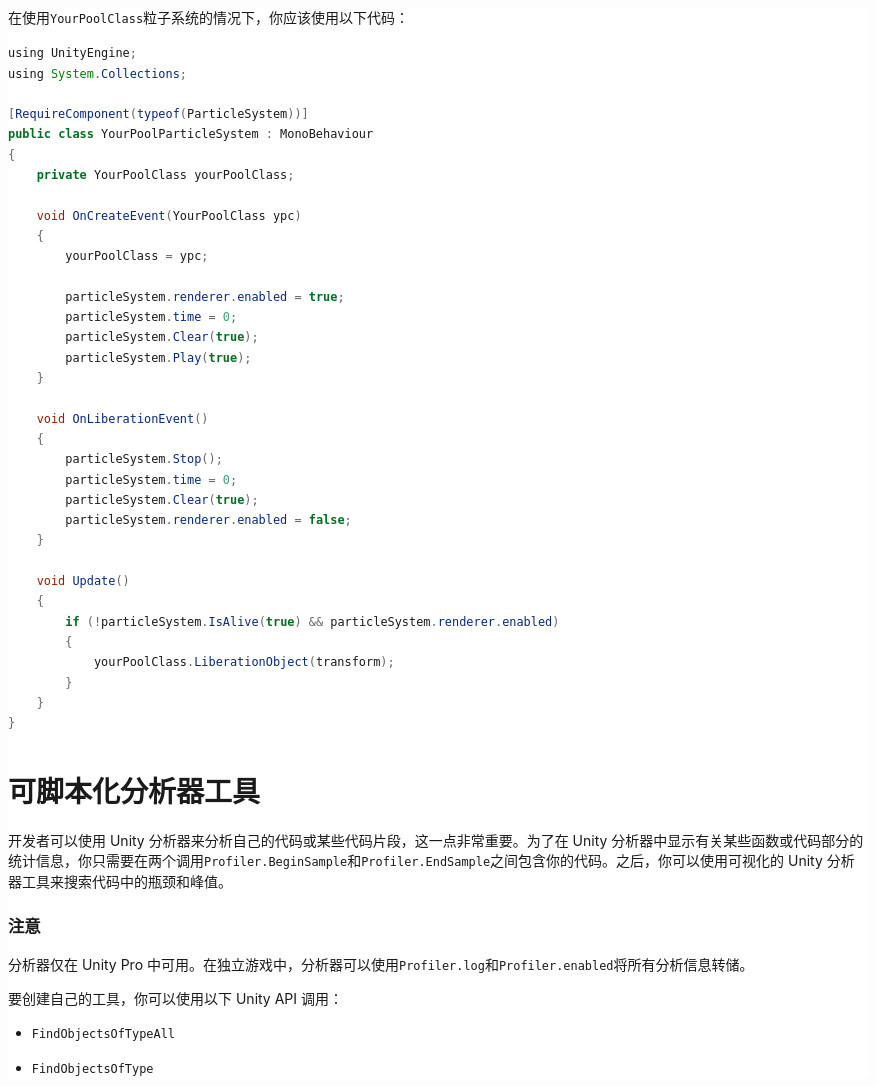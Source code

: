 在使用`YourPoolClass`粒子系统的情况下，你应该使用以下代码：

```java
using UnityEngine;
using System.Collections;

[RequireComponent(typeof(ParticleSystem))]
public class YourPoolParticleSystem : MonoBehaviour
{
    private YourPoolClass yourPoolClass;

    void OnCreateEvent(YourPoolClass ypc)
    {
        yourPoolClass = ypc;

        particleSystem.renderer.enabled = true;
        particleSystem.time = 0;
        particleSystem.Clear(true);
        particleSystem.Play(true);
    }

    void OnLiberationEvent()
    {
        particleSystem.Stop();
        particleSystem.time = 0;
        particleSystem.Clear(true);
        particleSystem.renderer.enabled = false;
    }

    void Update()
    {
        if (!particleSystem.IsAlive(true) && particleSystem.renderer.enabled)
        {
            yourPoolClass.LiberationObject(transform);
        }
    }
}
```

# 可脚本化分析器工具

开发者可以使用 Unity 分析器来分析自己的代码或某些代码片段，这一点非常重要。为了在 Unity 分析器中显示有关某些函数或代码部分的统计信息，你只需要在两个调用`Profiler.BeginSample`和`Profiler.EndSample`之间包含你的代码。之后，你可以使用可视化的 Unity 分析器工具来搜索代码中的瓶颈和峰值。

### 注意

分析器仅在 Unity Pro 中可用。在独立游戏中，分析器可以使用`Profiler.log`和`Profiler.enabled`将所有分析信息转储。

要创建自己的工具，你可以使用以下 Unity API 调用：

+   `FindObjectsOfTypeAll`

+   `FindObjectsOfType`
